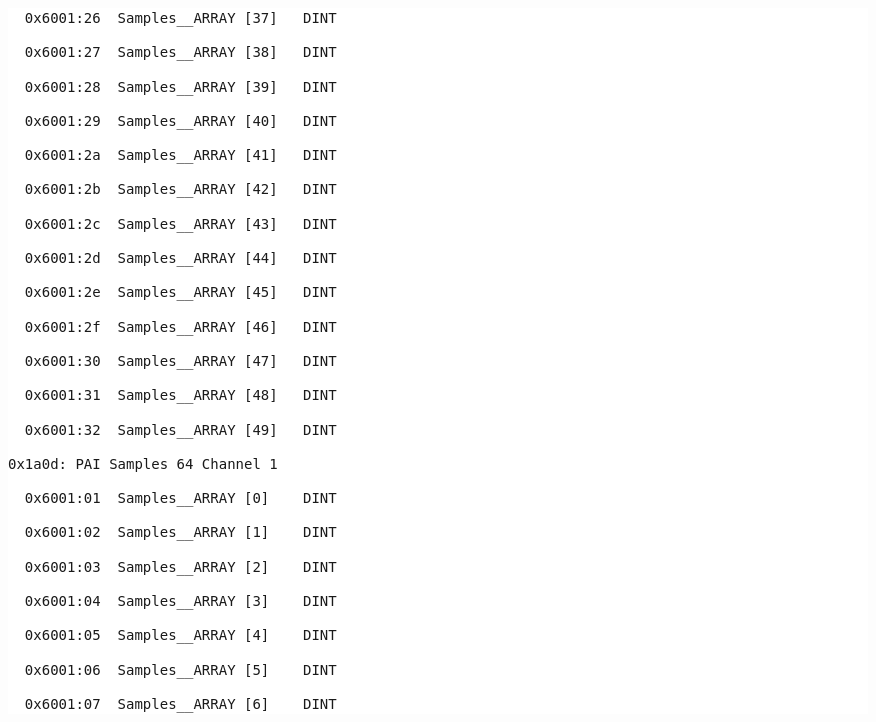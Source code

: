 <tr>
<td colspan=5 align="left"><pre>  0x6001:26  Samples__ARRAY [37]   DINT</pre></td>
</tr>
<tr>
<td colspan=5 align="left"><pre>  0x6001:27  Samples__ARRAY [38]   DINT</pre></td>
</tr>
<tr>
<td colspan=5 align="left"><pre>  0x6001:28  Samples__ARRAY [39]   DINT</pre></td>
</tr>
<tr>
<td colspan=5 align="left"><pre>  0x6001:29  Samples__ARRAY [40]   DINT</pre></td>
</tr>
<tr>
<td colspan=5 align="left"><pre>  0x6001:2a  Samples__ARRAY [41]   DINT</pre></td>
</tr>
<tr>
<td colspan=5 align="left"><pre>  0x6001:2b  Samples__ARRAY [42]   DINT</pre></td>
</tr>
<tr>
<td colspan=5 align="left"><pre>  0x6001:2c  Samples__ARRAY [43]   DINT</pre></td>
</tr>
<tr>
<td colspan=5 align="left"><pre>  0x6001:2d  Samples__ARRAY [44]   DINT</pre></td>
</tr>
<tr>
<td colspan=5 align="left"><pre>  0x6001:2e  Samples__ARRAY [45]   DINT</pre></td>
</tr>
<tr>
<td colspan=5 align="left"><pre>  0x6001:2f  Samples__ARRAY [46]   DINT</pre></td>
</tr>
<tr>
<td colspan=5 align="left"><pre>  0x6001:30  Samples__ARRAY [47]   DINT</pre></td>
</tr>
<tr>
<td colspan=5 align="left"><pre>  0x6001:31  Samples__ARRAY [48]   DINT</pre></td>
</tr>
<tr>
<td colspan=5 align="left"><pre>  0x6001:32  Samples__ARRAY [49]   DINT</pre></td>
</tr>
<tr>
<td colspan=5 align="left"><pre>0x1a0d: PAI Samples 64 Channel 1</pre></td>
</tr>
<tr>
<td colspan=5 align="left"><pre>  0x6001:01  Samples__ARRAY [0]    DINT</pre></td>
</tr>
<tr>
<td colspan=5 align="left"><pre>  0x6001:02  Samples__ARRAY [1]    DINT</pre></td>
</tr>
<tr>
<td colspan=5 align="left"><pre>  0x6001:03  Samples__ARRAY [2]    DINT</pre></td>
</tr>
<tr>
<td colspan=5 align="left"><pre>  0x6001:04  Samples__ARRAY [3]    DINT</pre></td>
</tr>
<tr>
<td colspan=5 align="left"><pre>  0x6001:05  Samples__ARRAY [4]    DINT</pre></td>
</tr>
<tr>
<td colspan=5 align="left"><pre>  0x6001:06  Samples__ARRAY [5]    DINT</pre></td>
</tr>
<tr>
<td colspan=5 align="left"><pre>  0x6001:07  Samples__ARRAY [6]    DINT</pre></td>
</tr>
<tr>